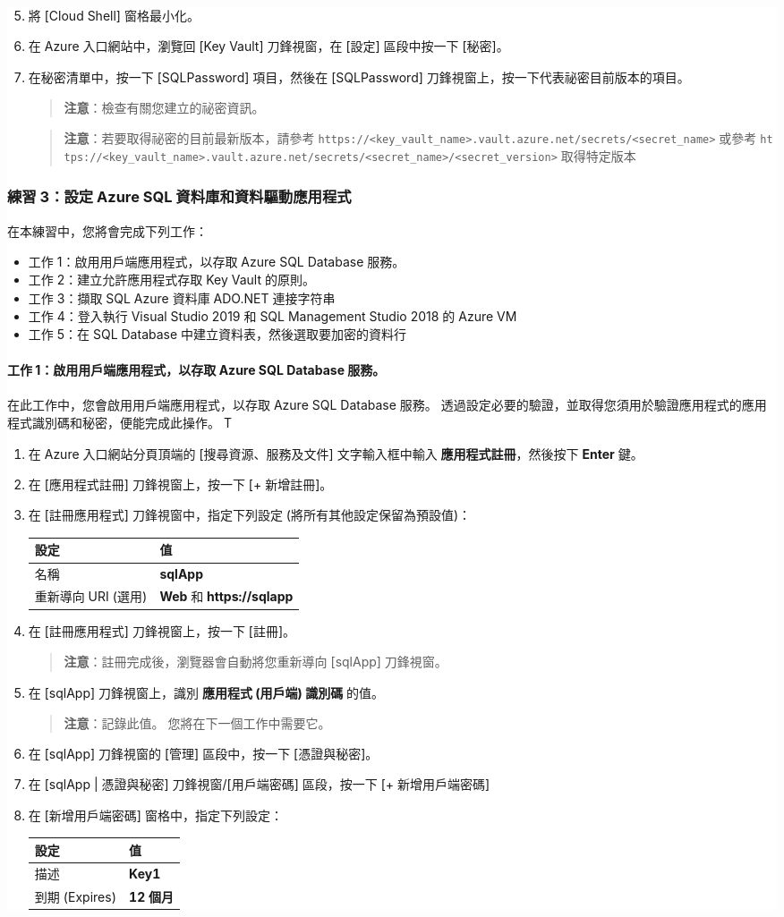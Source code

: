 5. 將 [Cloud Shell] 窗格最小化。 

6. 在 Azure 入口網站中，瀏覽回 [Key Vault] 刀鋒視窗，在 [設定] 區段中按一下 [秘密]。

7. 在秘密清單中，按一下 [SQLPassword] 項目，然後在 [SQLPassword] 刀鋒視窗上，按一下代表祕密目前版本的項目。

    >**注意**：檢查有關您建立的祕密資訊。

    >**注意**：若要取得祕密的目前最新版本，請參考 `https://<key_vault_name>.vault.azure.net/secrets/<secret_name>` 或參考 `https://<key_vault_name>.vault.azure.net/secrets/<secret_name>/<secret_version>` 取得特定版本


### <a name="exercise-3-configure-an-azure-sql-database-and-a-data-driven-application"></a>練習 3：設定 Azure SQL 資料庫和資料驅動應用程式

在本練習中，您將會完成下列工作：

- 工作 1：啟用用戶端應用程式，以存取 Azure SQL Database 服務。
- 工作 2：建立允許應用程式存取 Key Vault 的原則。
- 工作 3：擷取 SQL Azure 資料庫 ADO.NET 連接字符串 
- 工作 4：登入執行 Visual Studio 2019 和 SQL Management Studio 2018 的 Azure VM
- 工作 5：在 SQL Database 中建立資料表，然後選取要加密的資料行


#### <a name="task-1-enable-a-client-application-to-access-the-azure-sql-database-service"></a>工作 1：啟用用戶端應用程式，以存取 Azure SQL Database 服務。 

在此工作中，您會啟用用戶端應用程式，以存取 Azure SQL Database 服務。 透過設定必要的驗證，並取得您須用於驗證應用程式的應用程式識別碼和秘密，便能完成此操作。 T

1. 在 Azure 入口網站分頁頂端的 [搜尋資源、服務及文件] 文字輸入框中輸入 **應用程式註冊**，然後按下 **Enter** 鍵。

2. 在 [應用程式註冊] 刀鋒視窗上，按一下 [+ 新增註冊]。 

3. 在 [註冊應用程式] 刀鋒視窗中，指定下列設定 (將所有其他設定保留為預設值)：

    |設定|值|
    |----|----|
    |名稱|**sqlApp**|
    |重新導向 URI (選用)|**Web** 和 **https://sqlapp**|

4. 在 [註冊應用程式] 刀鋒視窗上，按一下 [註冊]。 

    >**注意**：註冊完成後，瀏覽器會自動將您重新導向 [sqlApp] 刀鋒視窗。 

5. 在 [sqlApp] 刀鋒視窗上，識別 **應用程式 (用戶端) 識別碼** 的值。 

    >**注意**：記錄此值。 您將在下一個工作中需要它。

6. 在 [sqlApp] 刀鋒視窗的 [管理] 區段中，按一下 [憑證與秘密]。

7. 在 [sqlApp | 憑證與秘密] 刀鋒視窗/[用戶端密碼] 區段，按一下 [+ 新增用戶端密碼]

8. 在 [新增用戶端密碼] 窗格中，指定下列設定：

    |設定|值|
    |----|----|
    |描述|**Key1**|
    |到期 (Expires)|**12 個月**|
    